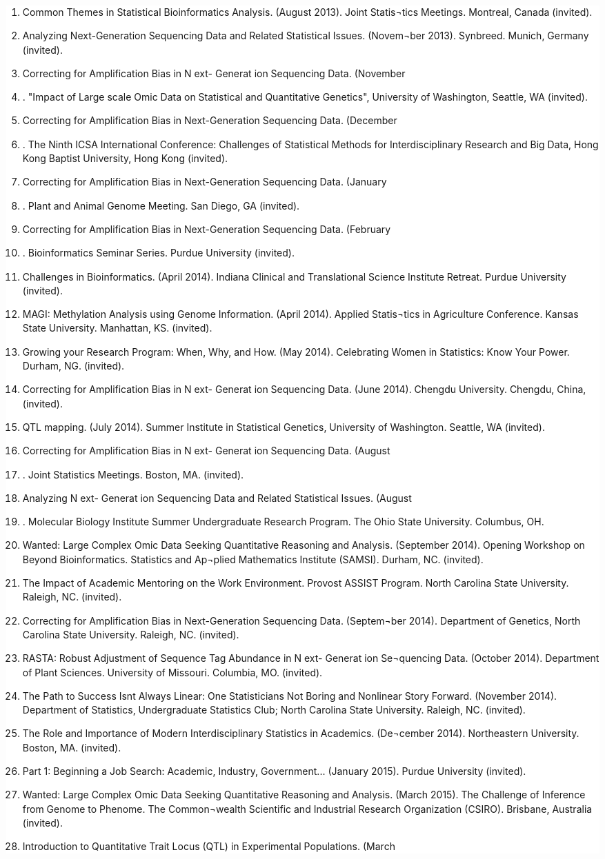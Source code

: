 1. Common Themes in Statistical Bioinformatics Analysis. (August 2013). Joint Statis¬tics Meetings. Montreal, Canada (invited).
2. Analyzing Next-Generation Sequencing Data and Related Statistical Issues. (Novem¬ber 2013). Synbreed. Munich, Germany (invited).
3. Correcting for Amplification Bias in N ext- Generat ion Sequencing Data. (November

1. . &quot;Impact of Large scale Omic Data on Statistical and Quantitative Genetics&quot;, University of Washington, Seattle, WA (invited).

1. Correcting for Amplification Bias in Next-Generation Sequencing Data. (December

1. . The Ninth ICSA International Conference: Challenges of Statistical Methods for Interdisciplinary Research and Big Data, Hong Kong Baptist University, Hong Kong (invited).

1. Correcting for Amplification Bias in Next-Generation Sequencing Data. (January

1. . Plant and Animal Genome Meeting. San Diego, GA (invited).

1. Correcting for Amplification Bias in Next-Generation Sequencing Data. (February

1. . Bioinformatics Seminar Series. Purdue University (invited).

1. Challenges in Bioinformatics. (April 2014). Indiana Clinical and Translational Science Institute Retreat. Purdue University (invited).
2. MAGI: Methylation Analysis using Genome Information. (April 2014). Applied Statis¬tics in Agriculture Conference. Kansas State University. Manhattan, KS. (invited).
3. Growing your Research Program: When, Why, and How. (May 2014). Celebrating Women in Statistics: Know Your Power. Durham, NG. (invited).
4. Correcting for Amplification Bias in N ext- Generat ion Sequencing Data. (June 2014). Chengdu University. Chengdu, China, (invited).
5. QTL mapping. (July 2014). Summer Institute in Statistical Genetics, University of Washington. Seattle, WA (invited).
6. Correcting for Amplification Bias in N ext- Generat ion Sequencing Data. (August

1. . Joint Statistics Meetings. Boston, MA. (invited).

1. Analyzing N ext- Generat ion Sequencing Data and Related Statistical Issues. (August

1. . Molecular Biology Institute Summer Undergraduate Research Program. The Ohio State University. Columbus, OH.

1. Wanted: Large Complex Omic Data Seeking Quantitative Reasoning and Analysis. (September 2014). Opening Workshop on Beyond Bioinformatics. Statistics and Ap¬plied Mathematics Institute (SAMSI). Durham, NC. (invited).
2. The Impact of Academic Mentoring on the Work Environment. Provost ASSIST Program. North Carolina State University. Raleigh, NC. (invited).
3. Correcting for Amplification Bias in Next-Generation Sequencing Data. (Septem¬ber 2014). Department of Genetics, North Carolina State University. Raleigh, NC. (invited).
4. RASTA: Robust Adjustment of Sequence Tag Abundance in N ext- Generat ion Se¬quencing Data. (October 2014). Department of Plant Sciences. University of Missouri. Columbia, MO. (invited).
5. The Path to Success Isnt Always Linear: One Statisticians Not Boring and Nonlinear Story Forward. (November 2014). Department of Statistics, Undergraduate Statistics Club; North Carolina State University. Raleigh, NC. (invited).
6. The Role and Importance of Modern Interdisciplinary Statistics in Academics. (De¬cember 2014). Northeastern University. Boston, MA. (invited).
7. Part 1: Beginning a Job Search: Academic, Industry, Government... (January 2015). Purdue University (invited).
8. Wanted: Large Complex Omic Data Seeking Quantitative Reasoning and Analysis. (March 2015). The Challenge of Inference from Genome to Phenome. The Common¬wealth Scientific and Industrial Research Organization (CSIRO). Brisbane, Australia (invited).
9. Introduction to Quantitative Trait Locus (QTL) in Experimental Populations. (March
